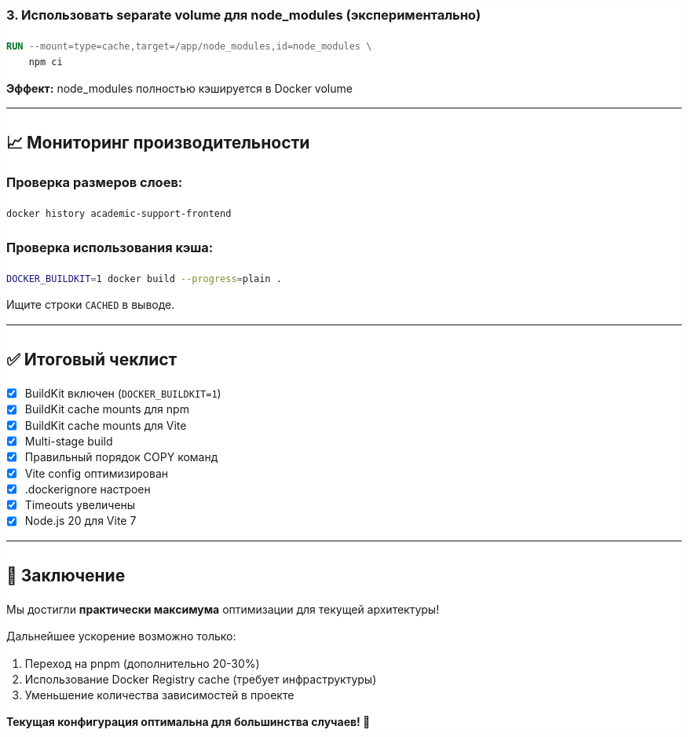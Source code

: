### 3. **Использовать separate volume для node_modules** (экспериментально)
```dockerfile
RUN --mount=type=cache,target=/app/node_modules,id=node_modules \
    npm ci
```
**Эффект:** node_modules полностью кэшируется в Docker volume

---

## 📈 Мониторинг производительности

### Проверка размеров слоев:
```bash
docker history academic-support-frontend
```

### Проверка использования кэша:
```bash
DOCKER_BUILDKIT=1 docker build --progress=plain .
```

Ищите строки `CACHED` в выводе.

---

## ✅ Итоговый чеклист

- [x] BuildKit включен (`DOCKER_BUILDKIT=1`)
- [x] BuildKit cache mounts для npm
- [x] BuildKit cache mounts для Vite
- [x] Multi-stage build
- [x] Правильный порядок COPY команд
- [x] Vite config оптимизирован
- [x] .dockerignore настроен
- [x] Timeouts увеличены
- [x] Node.js 20 для Vite 7

---

## 🎊 Заключение

Мы достигли **практически максимума** оптимизации для текущей архитектуры!

Дальнейшее ускорение возможно только:
1. Переход на pnpm (дополнительно 20-30%)
2. Использование Docker Registry cache (требует инфраструктуры)
3. Уменьшение количества зависимостей в проекте

**Текущая конфигурация оптимальна для большинства случаев! 🚀**
